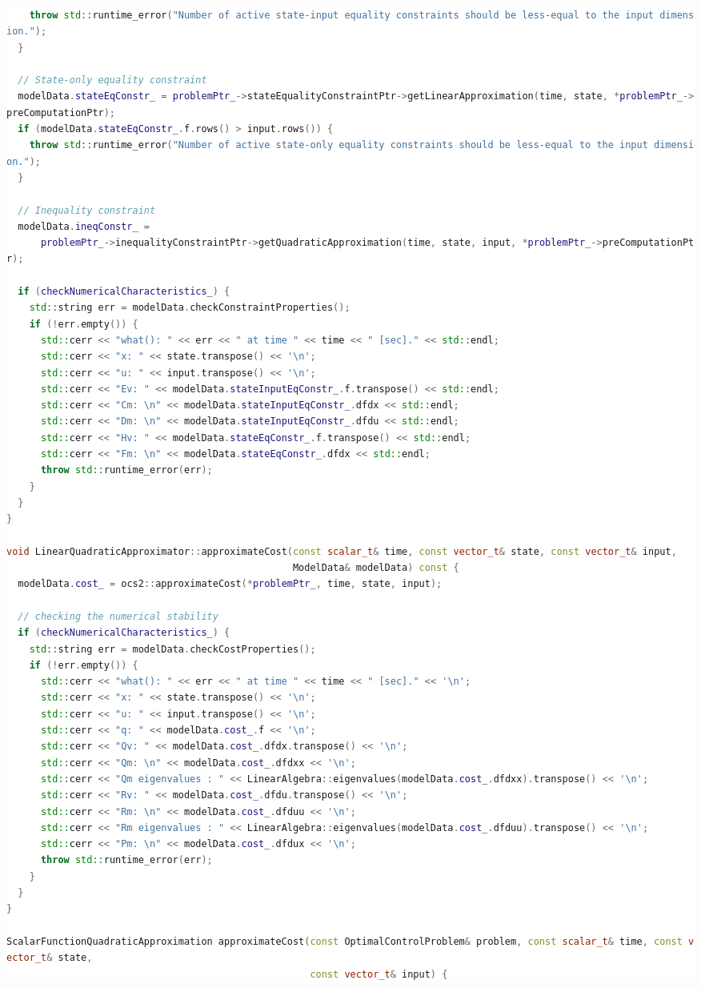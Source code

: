 ```c++
    throw std::runtime_error("Number of active state-input equality constraints should be less-equal to the input dimension.");
  }

  // State-only equality constraint
  modelData.stateEqConstr_ = problemPtr_->stateEqualityConstraintPtr->getLinearApproximation(time, state, *problemPtr_->preComputationPtr);
  if (modelData.stateEqConstr_.f.rows() > input.rows()) {
    throw std::runtime_error("Number of active state-only equality constraints should be less-equal to the input dimension.");
  }

  // Inequality constraint
  modelData.ineqConstr_ =
      problemPtr_->inequalityConstraintPtr->getQuadraticApproximation(time, state, input, *problemPtr_->preComputationPtr);

  if (checkNumericalCharacteristics_) {
    std::string err = modelData.checkConstraintProperties();
    if (!err.empty()) {
      std::cerr << "what(): " << err << " at time " << time << " [sec]." << std::endl;
      std::cerr << "x: " << state.transpose() << '\n';
      std::cerr << "u: " << input.transpose() << '\n';
      std::cerr << "Ev: " << modelData.stateInputEqConstr_.f.transpose() << std::endl;
      std::cerr << "Cm: \n" << modelData.stateInputEqConstr_.dfdx << std::endl;
      std::cerr << "Dm: \n" << modelData.stateInputEqConstr_.dfdu << std::endl;
      std::cerr << "Hv: " << modelData.stateEqConstr_.f.transpose() << std::endl;
      std::cerr << "Fm: \n" << modelData.stateEqConstr_.dfdx << std::endl;
      throw std::runtime_error(err);
    }
  }
}

void LinearQuadraticApproximator::approximateCost(const scalar_t& time, const vector_t& state, const vector_t& input,
                                                  ModelData& modelData) const {
  modelData.cost_ = ocs2::approximateCost(*problemPtr_, time, state, input);

  // checking the numerical stability
  if (checkNumericalCharacteristics_) {
    std::string err = modelData.checkCostProperties();
    if (!err.empty()) {
      std::cerr << "what(): " << err << " at time " << time << " [sec]." << '\n';
      std::cerr << "x: " << state.transpose() << '\n';
      std::cerr << "u: " << input.transpose() << '\n';
      std::cerr << "q: " << modelData.cost_.f << '\n';
      std::cerr << "Qv: " << modelData.cost_.dfdx.transpose() << '\n';
      std::cerr << "Qm: \n" << modelData.cost_.dfdxx << '\n';
      std::cerr << "Qm eigenvalues : " << LinearAlgebra::eigenvalues(modelData.cost_.dfdxx).transpose() << '\n';
      std::cerr << "Rv: " << modelData.cost_.dfdu.transpose() << '\n';
      std::cerr << "Rm: \n" << modelData.cost_.dfduu << '\n';
      std::cerr << "Rm eigenvalues : " << LinearAlgebra::eigenvalues(modelData.cost_.dfduu).transpose() << '\n';
      std::cerr << "Pm: \n" << modelData.cost_.dfdux << '\n';
      throw std::runtime_error(err);
    }
  }
}

ScalarFunctionQuadraticApproximation approximateCost(const OptimalControlProblem& problem, const scalar_t& time, const vector_t& state,
                                                     const vector_t& input) {
```